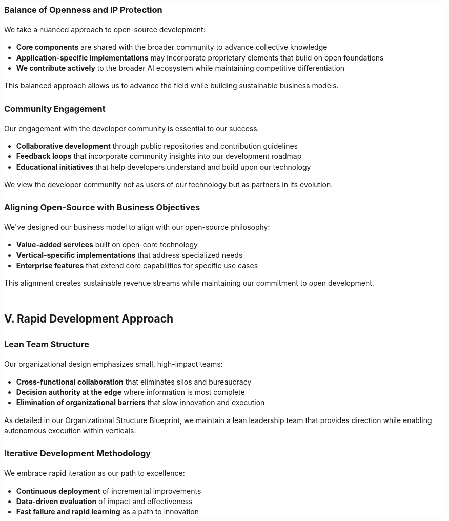### Balance of Openness and IP Protection

We take a nuanced approach to open-source development:

- **Core components** are shared with the broader community to advance collective knowledge
- **Application-specific implementations** may incorporate proprietary elements that build on open foundations
- **We contribute actively** to the broader AI ecosystem while maintaining competitive differentiation

This balanced approach allows us to advance the field while building sustainable business models.

### Community Engagement

Our engagement with the developer community is essential to our success:

- **Collaborative development** through public repositories and contribution guidelines
- **Feedback loops** that incorporate community insights into our development roadmap
- **Educational initiatives** that help developers understand and build upon our technology

We view the developer community not as users of our technology but as partners in its evolution.

### Aligning Open-Source with Business Objectives

We've designed our business model to align with our open-source philosophy:

- **Value-added services** built on open-core technology
- **Vertical-specific implementations** that address specialized needs
- **Enterprise features** that extend core capabilities for specific use cases

This alignment creates sustainable revenue streams while maintaining our commitment to open development.

---

## V. Rapid Development Approach

### Lean Team Structure

Our organizational design emphasizes small, high-impact teams:

- **Cross-functional collaboration** that eliminates silos and bureaucracy
- **Decision authority at the edge** where information is most complete
- **Elimination of organizational barriers** that slow innovation and execution

As detailed in our Organizational Structure Blueprint, we maintain a lean leadership team that provides direction while enabling autonomous execution within verticals.

### Iterative Development Methodology

We embrace rapid iteration as our path to excellence:

- **Continuous deployment** of incremental improvements
- **Data-driven evaluation** of impact and effectiveness
- **Fast failure and rapid learning** as a path to innovation

